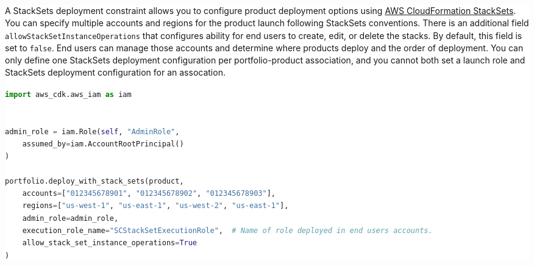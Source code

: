 A StackSets deployment constraint allows you to configure product deployment options using
[AWS CloudFormation StackSets](https://docs.aws.amazon.com/servicecatalog/latest/adminguide/using-stacksets.html).
You can specify multiple accounts and regions for the product launch following StackSets conventions.
There is an additional field `allowStackSetInstanceOperations` that configures ability for end users to create, edit, or delete the stacks.
By default, this field is set to `false`.
End users can manage those accounts and determine where products deploy and the order of deployment.
You can only define one StackSets deployment configuration per portfolio-product association,
and you cannot both set a launch role and StackSets deployment configuration for an assocation.

```python
import aws_cdk.aws_iam as iam


admin_role = iam.Role(self, "AdminRole",
    assumed_by=iam.AccountRootPrincipal()
)

portfolio.deploy_with_stack_sets(product,
    accounts=["012345678901", "012345678902", "012345678903"],
    regions=["us-west-1", "us-east-1", "us-west-2", "us-east-1"],
    admin_role=admin_role,
    execution_role_name="SCStackSetExecutionRole",  # Name of role deployed in end users accounts.
    allow_stack_set_instance_operations=True
)
```
